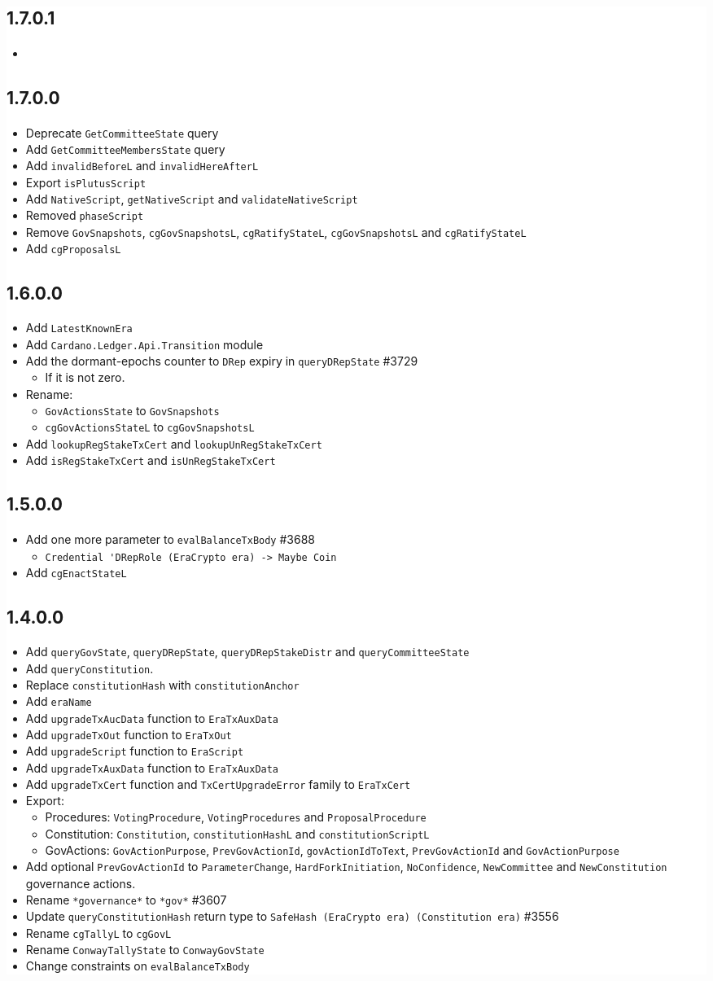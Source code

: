 ## 1.7.0.1

*

## 1.7.0.0

* Deprecate `GetCommitteeState` query
* Add `GetCommitteeMembersState` query
* Add `invalidBeforeL` and `invalidHereAfterL`
* Export `isPlutusScript`
* Add `NativeScript`, `getNativeScript` and `validateNativeScript`
* Removed `phaseScript`
* Remove `GovSnapshots`, `cgGovSnapshotsL`, `cgRatifyStateL`, `cgGovSnapshotsL` and
  `cgRatifyStateL`
* Add `cgProposalsL`

## 1.6.0.0

* Add `LatestKnownEra`
* Add `Cardano.Ledger.Api.Transition` module
* Add the dormant-epochs counter to `DRep` expiry in `queryDRepState` #3729
  * If it is not zero.
* Rename:
  * `GovActionsState` to `GovSnapshots`
  * `cgGovActionsStateL` to `cgGovSnapshotsL`
* Add `lookupRegStakeTxCert` and `lookupUnRegStakeTxCert`
* Add `isRegStakeTxCert` and `isUnRegStakeTxCert`

## 1.5.0.0

* Add one more parameter to `evalBalanceTxBody` #3688
  * `Credential 'DRepRole (EraCrypto era) -> Maybe Coin`
* Add `cgEnactStateL`

## 1.4.0.0

* Add `queryGovState`, `queryDRepState`, `queryDRepStakeDistr` and `queryCommitteeState`
* Add `queryConstitution`.
* Replace `constitutionHash` with `constitutionAnchor`
* Add `eraName`
* Add `upgradeTxAucData` function to `EraTxAuxData`
* Add `upgradeTxOut` function to `EraTxOut`
* Add `upgradeScript` function to `EraScript`
* Add `upgradeTxAuxData` function to `EraTxAuxData`
* Add `upgradeTxCert` function and `TxCertUpgradeError` family to `EraTxCert`
* Export:
  * Procedures: `VotingProcedure`, `VotingProcedures` and `ProposalProcedure`
  * Constitution: `Constitution`, `constitutionHashL` and `constitutionScriptL`
  * GovActions: `GovActionPurpose`, `PrevGovActionId`, `govActionIdToText`,
    `PrevGovActionId` and `GovActionPurpose`
* Add optional `PrevGovActionId` to `ParameterChange`, `HardForkInitiation`,
  `NoConfidence`, `NewCommittee` and `NewConstitution` governance actions.
* Rename `*governance*` to `*gov*` #3607
* Update `queryConstitutionHash` return type to `SafeHash (EraCrypto era) (Constitution era)` #3556
* Rename `cgTallyL` to `cgGovL`
* Rename `ConwayTallyState` to `ConwayGovState`
* Change constraints on `evalBalanceTxBody`

